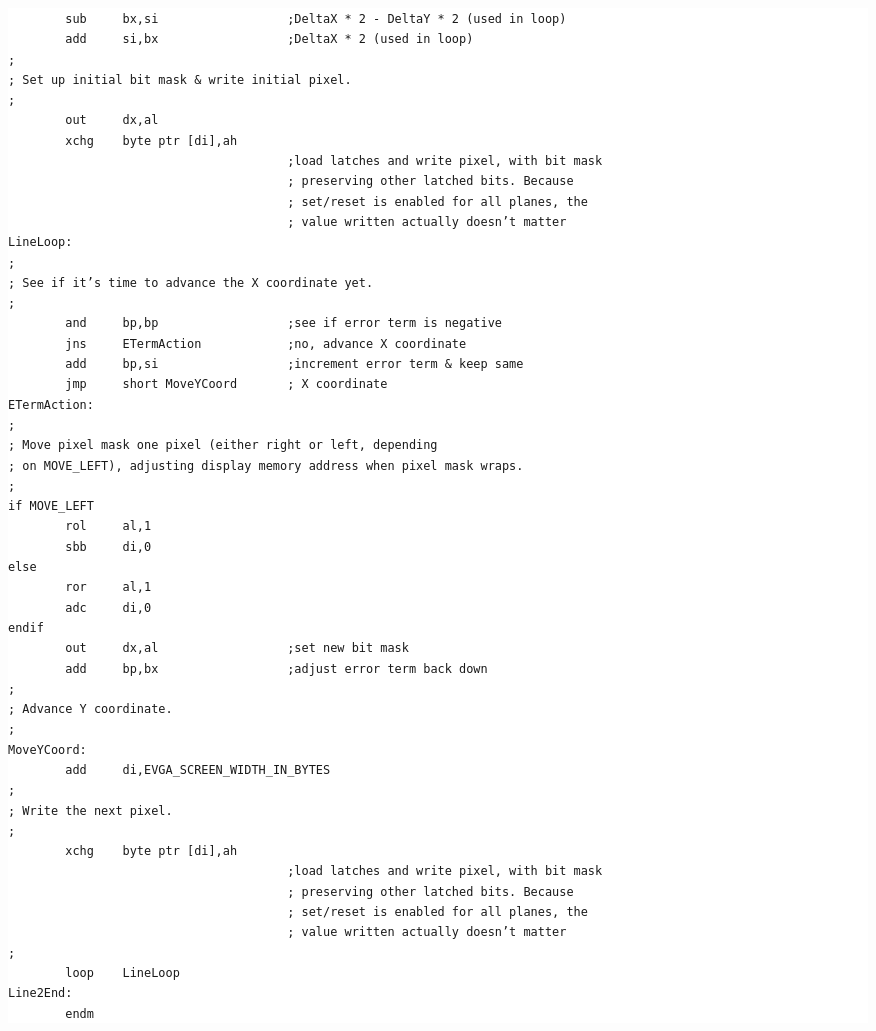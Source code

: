             sub     bx,si                  ;DeltaX * 2 - DeltaY * 2 (used in loop)
            add     si,bx                  ;DeltaX * 2 (used in loop)
    ;
    ; Set up initial bit mask & write initial pixel.
    ;
            out     dx,al
            xchg    byte ptr [di],ah
                                           ;load latches and write pixel, with bit mask
                                           ; preserving other latched bits. Because
                                           ; set/reset is enabled for all planes, the
                                           ; value written actually doesn’t matter
    LineLoop:
    ;
    ; See if it’s time to advance the X coordinate yet.
    ;
            and     bp,bp                  ;see if error term is negative
            jns     ETermAction            ;no, advance X coordinate
            add     bp,si                  ;increment error term & keep same
            jmp     short MoveYCoord       ; X coordinate
    ETermAction:
    ;
    ; Move pixel mask one pixel (either right or left, depending
    ; on MOVE_LEFT), adjusting display memory address when pixel mask wraps.
    ;
    if MOVE_LEFT
            rol     al,1
            sbb     di,0
    else
            ror     al,1
            adc     di,0
    endif
            out     dx,al                  ;set new bit mask
            add     bp,bx                  ;adjust error term back down
    ;
    ; Advance Y coordinate.
    ;
    MoveYCoord:
            add     di,EVGA_SCREEN_WIDTH_IN_BYTES
    ;
    ; Write the next pixel.
    ;
            xchg    byte ptr [di],ah
                                           ;load latches and write pixel, with bit mask
                                           ; preserving other latched bits. Because
                                           ; set/reset is enabled for all planes, the
                                           ; value written actually doesn’t matter
    ;
            loop    LineLoop
    Line2End:
            endm
